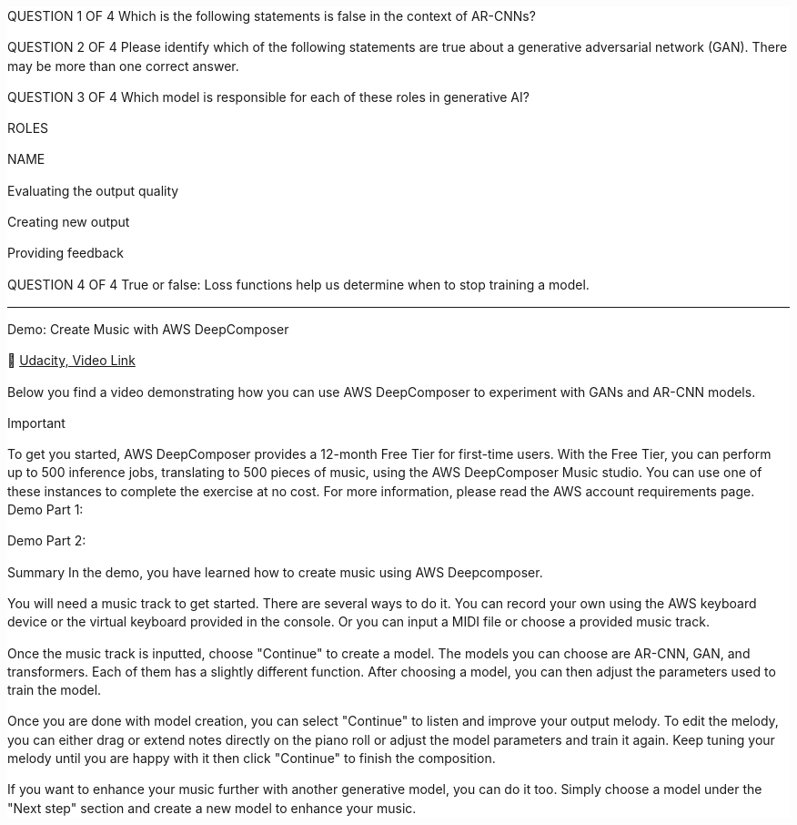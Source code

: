 QUESTION 1 OF 4
Which is the following statements is false in the context of AR-CNNs?

QUESTION 2 OF 4
Please identify which of the following statements are true about a generative adversarial network (GAN). There may be more than one correct answer.

QUESTION 3 OF 4
Which model is responsible for each of these roles in generative AI?

ROLES

NAME

Evaluating the output quality

Creating new output

Providing feedback

QUESTION 4 OF 4
True or false: Loss functions help us determine when to stop training a model.

---

Demo: Create Music with AWS DeepComposer

🎥 [Udacity, Video Link]()

Below you find a video demonstrating how you can use AWS DeepComposer to experiment with GANs and AR-CNN models.

Important

To get you started, AWS DeepComposer provides a 12-month Free Tier for first-time users. With the Free Tier, you can perform up to 500 inference jobs, translating to 500 pieces of music, using the AWS DeepComposer Music studio. You can use one of these instances to complete the exercise at no cost. For more information, please read the AWS account requirements page.
Demo Part 1:

Demo Part 2:

Summary
In the demo, you have learned how to create music using AWS Deepcomposer.

You will need a music track to get started. There are several ways to do it. You can record your own using the AWS keyboard device or the virtual keyboard provided in the console. Or you can input a MIDI file or choose a provided music track.

Once the music track is inputted, choose "Continue" to create a model. The models you can choose are AR-CNN, GAN, and transformers. Each of them has a slightly different function. After choosing a model, you can then adjust the parameters used to train the model.

Once you are done with model creation, you can select "Continue" to listen and improve your output melody. To edit the melody, you can either drag or extend notes directly on the piano roll or adjust the model parameters and train it again. Keep tuning your melody until you are happy with it then click "Continue" to finish the composition.

If you want to enhance your music further with another generative model, you can do it too. Simply choose a model under the "Next step" section and create a new model to enhance your music.
